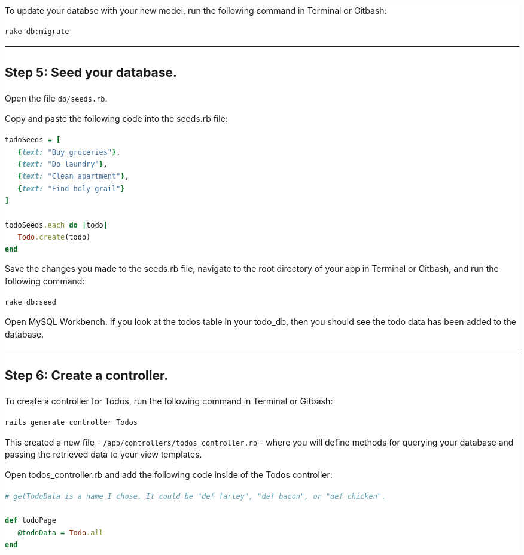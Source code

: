 To update your databse with your new model, run the following command in Terminal or Gitbash:

```
rake db:migrate
```

<hr>


## Step 5: Seed your database.

Open the file `db/seeds.rb`.

Copy and paste the following code into the seeds.rb file:

```ruby
todoSeeds = [
   {text: "Buy groceries"},
   {text: "Do laundry"},
   {text: "Clean apartment"},
   {text: "Find holy grail"}
]

todoSeeds.each do |todo|
   Todo.create(todo)
end
```

Save the changes you made to the seeds.rb file, navigate to the root directory of your app in Terminal or Gitbash, and run the following command:

```
rake db:seed
```

Open MySQL Workbench. If you look at the todos table in your todo_db, then you should see the todo data has been added to the database.

<hr>


## Step 6: Create a controller.

To create a controller for Todos, run the following command in Terminal or Gitbash:

```
rails generate controller Todos
```

This created a new file - `/app/controllers/todos_controller.rb` - where you will define methods for querying your database and passing the retrieved data to your view templates.

Open todos_controller.rb and add the following code inside of the Todos controller:

```ruby
# getTodoData is a name I chose. It could be "def farley", "def bacon", or "def chicken".

def todoPage
   @todoData = Todo.all
end
```

